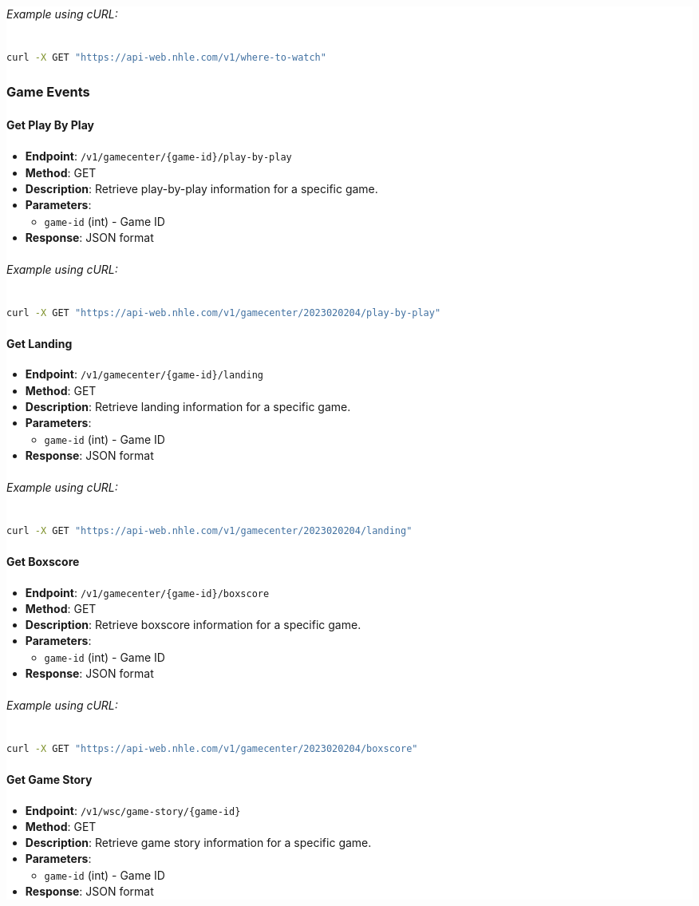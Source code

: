 ###### Example using cURL:

```bash
curl -X GET "https://api-web.nhle.com/v1/where-to-watch"
```

### Game Events
#### Get Play By Play
- **Endpoint**: `/v1/gamecenter/{game-id}/play-by-play`
- **Method**: GET
- **Description**: Retrieve play-by-play information for a specific game.
- **Parameters**:
  - `game-id` (int) - Game ID
- **Response**: JSON format

###### Example using cURL:

```bash
curl -X GET "https://api-web.nhle.com/v1/gamecenter/2023020204/play-by-play"
```

#### Get Landing
- **Endpoint**: `/v1/gamecenter/{game-id}/landing`
- **Method**: GET
- **Description**: Retrieve landing information for a specific game.
- **Parameters**:
  - `game-id` (int) - Game ID
- **Response**: JSON format

###### Example using cURL:

```bash
curl -X GET "https://api-web.nhle.com/v1/gamecenter/2023020204/landing"
```

#### Get Boxscore
- **Endpoint**: `/v1/gamecenter/{game-id}/boxscore`
- **Method**: GET
- **Description**: Retrieve boxscore information for a specific game.
- **Parameters**:
  - `game-id` (int) - Game ID
- **Response**: JSON format

###### Example using cURL:

```bash
curl -X GET "https://api-web.nhle.com/v1/gamecenter/2023020204/boxscore"
```

#### Get Game Story
- **Endpoint**: `/v1/wsc/game-story/{game-id}`
- **Method**: GET
- **Description**: Retrieve game story information for a specific game.
- **Parameters**:
  - `game-id` (int) - Game ID
- **Response**: JSON format
